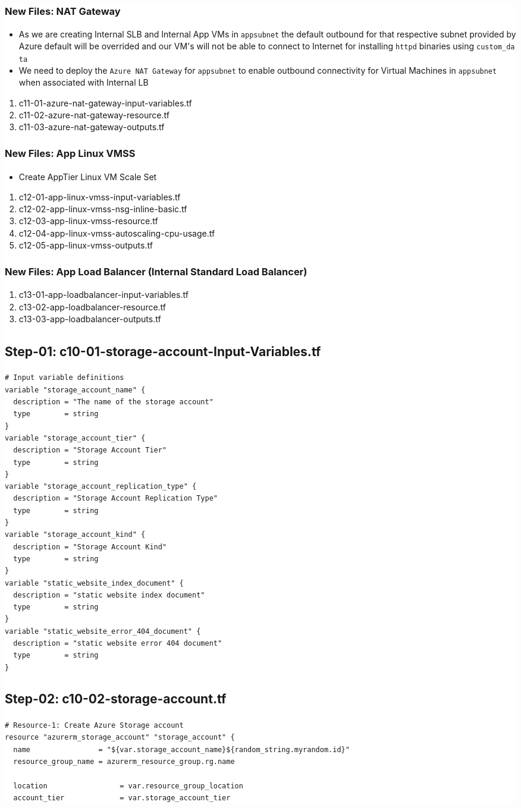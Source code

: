 ### New Files: NAT Gateway
- As we are creating Internal SLB and Internal App VMs in `appsubnet` the default outbound for that respective subnet provided by Azure default will be overrided and our VM's will not be able to connect to Internet for installing `httpd` binaries using `custom_data`
- We need to deploy the `Azure NAT Gateway` for `appsubnet` to enable outbound connectivity for Virtual Machines in `appsubnet` when associated with Internal LB
1. c11-01-azure-nat-gateway-input-variables.tf
2. c11-02-azure-nat-gateway-resource.tf
3. c11-03-azure-nat-gateway-outputs.tf

### New Files: App Linux VMSS
- Create AppTier Linux VM Scale Set
1. c12-01-app-linux-vmss-input-variables.tf
2. c12-02-app-linux-vmss-nsg-inline-basic.tf
3. c12-03-app-linux-vmss-resource.tf
4. c12-04-app-linux-vmss-autoscaling-cpu-usage.tf
5. c12-05-app-linux-vmss-outputs.tf

### New Files: App Load Balancer (Internal Standard Load Balancer)
1. c13-01-app-loadbalancer-input-variables.tf
2. c13-02-app-loadbalancer-resource.tf
3. c13-03-app-loadbalancer-outputs.tf


## Step-01: c10-01-storage-account-Input-Variables.tf
```t
# Input variable definitions
variable "storage_account_name" {
  description = "The name of the storage account"
  type        = string
}
variable "storage_account_tier" {
  description = "Storage Account Tier"
  type        = string
}
variable "storage_account_replication_type" {
  description = "Storage Account Replication Type"
  type        = string
}
variable "storage_account_kind" {
  description = "Storage Account Kind"
  type        = string
}
variable "static_website_index_document" {
  description = "static website index document"
  type        = string
}
variable "static_website_error_404_document" {
  description = "static website error 404 document"
  type        = string
}
```
## Step-02: c10-02-storage-account.tf
```t
# Resource-1: Create Azure Storage account
resource "azurerm_storage_account" "storage_account" {
  name                = "${var.storage_account_name}${random_string.myrandom.id}"
  resource_group_name = azurerm_resource_group.rg.name

  location                 = var.resource_group_location
  account_tier             = var.storage_account_tier
```
